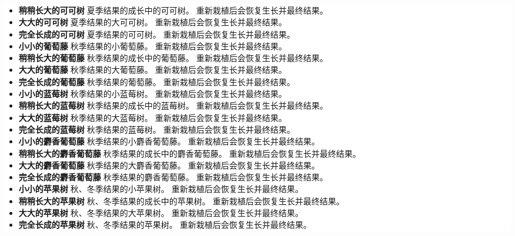 - **稍稍长大的可可树**
夏季结果的成长中的可可树。
重新栽植后会恢复生长并最终结果。
- **大大的可可树**
夏季结果的大可可树。
重新栽植后会恢复生长并最终结果。
- **完全长成的可可树**
夏季结果的可可树。
重新栽植后会恢复生长并最终结果。
- **小小的葡萄藤**
秋季结果的小葡萄藤。
重新栽植后会恢复生长并最终结果。
- **稍稍长大的葡萄藤**
秋季结果的成长中的葡萄藤。
重新栽植后会恢复生长并最终结果。
- **大大的葡萄藤**
秋季结果的大葡萄藤。
重新栽植后会恢复生长并最终结果。
- **完全长成的葡萄藤**
秋季结果的葡萄藤。
重新栽植后会恢复生长并最终结果。
- **小小的蓝莓树**
秋季结果的小蓝莓树。
重新栽植后会恢复生长并最终结果。
- **稍稍长大的蓝莓树**
秋季结果的成长中的蓝莓树。
重新栽植后会恢复生长并最终结果。
- **大大的蓝莓树**
秋季结果的大蓝莓树。
重新栽植后会恢复生长并最终结果。
- **完全长成的蓝莓树**
秋季结果的蓝莓树。
重新栽植后会恢复生长并最终结果。
- **小小的麝香葡萄藤**
秋季结果的小麝香葡萄藤。
重新栽植后会恢复生长并最终结果。
- **稍稍长大的麝香葡萄藤**
秋季结果的成长中的麝香葡萄藤。
重新栽植后会恢复生长并最终结果。
- **大大的麝香葡萄藤**
秋季结果的大麝香葡萄藤。
重新栽植后会恢复生长并最终结果。
- **完全长成的麝香葡萄藤**
秋季结果的麝香葡萄藤。
重新栽植后会恢复生长并最终结果。
- **小小的苹果树**
秋、冬季结果的小苹果树。
重新栽植后会恢复生长并最终结果。
- **稍稍长大的苹果树**
秋、冬季结果的成长中的苹果树。
重新栽植后会恢复生长并最终结果。
- **大大的苹果树**
秋、冬季结果的大苹果树。
重新栽植后会恢复生长并最终结果。
- **完全长成的苹果树**
秋、冬季结果的苹果树。
重新栽植后会恢复生长并最终结果。
